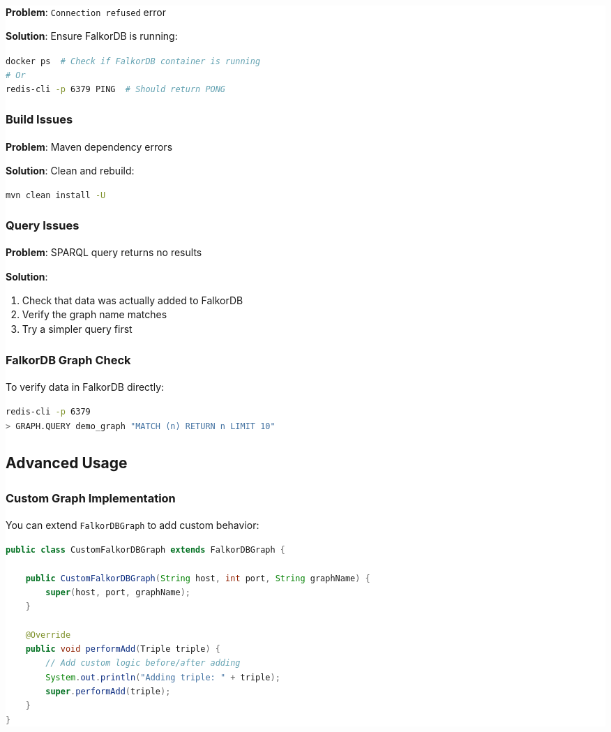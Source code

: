 **Problem**: `Connection refused` error

**Solution**: Ensure FalkorDB is running:
```bash
docker ps  # Check if FalkorDB container is running
# Or
redis-cli -p 6379 PING  # Should return PONG
```

### Build Issues

**Problem**: Maven dependency errors

**Solution**: Clean and rebuild:
```bash
mvn clean install -U
```

### Query Issues

**Problem**: SPARQL query returns no results

**Solution**: 
1. Check that data was actually added to FalkorDB
2. Verify the graph name matches
3. Try a simpler query first

### FalkorDB Graph Check

To verify data in FalkorDB directly:

```bash
redis-cli -p 6379
> GRAPH.QUERY demo_graph "MATCH (n) RETURN n LIMIT 10"
```

## Advanced Usage

### Custom Graph Implementation

You can extend `FalkorDBGraph` to add custom behavior:

```java
public class CustomFalkorDBGraph extends FalkorDBGraph {
    
    public CustomFalkorDBGraph(String host, int port, String graphName) {
        super(host, port, graphName);
    }
    
    @Override
    public void performAdd(Triple triple) {
        // Add custom logic before/after adding
        System.out.println("Adding triple: " + triple);
        super.performAdd(triple);
    }
}
```

